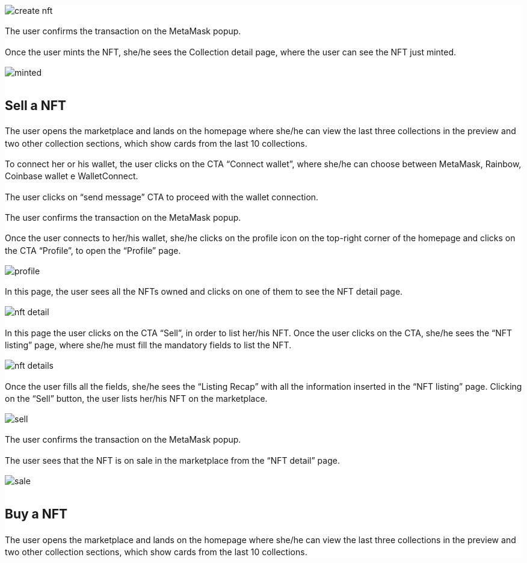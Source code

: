 ![create nft](../../assets/bilinear/create_nft.png)

The user confirms the transaction on the MetaMask popup.

Once the user mints the NFT, she/he sees the Collection detail page, where the user can see the NFT just minted.

![minted](../../assets/bilinear/minted.png)

## Sell a NFT

The user opens the marketplace and lands on the homepage where she/he can view the last three collections in the preview and two other collection sections, which show cards from the last 10 collections.

To connect her or his wallet, the user clicks on the CTA “Connect wallet”, where she/he can choose between MetaMask, Rainbow, Coinbase wallet e WalletConnect.

The user clicks on “send message” CTA to proceed with the wallet connection.

The user confirms the transaction on the MetaMask popup.

Once the user connects to her/his wallet, she/he clicks on the profile icon on the top-right corner of the homepage and clicks on the CTA “Profile”, to open the “Profile” page.

![profile](../../assets/bilinear/profile.png)

In this page, the user sees all the NFTs owned and clicks on one of them to see the NFT detail page.

![nft detail](../../assets/bilinear/nft_detail.png)

In this page the user clicks on the CTA “Sell”, in order to list her/his NFT. Once the user clicks on the CTA, she/he sees the “NFT listing” page, where she/he must fill the mandatory fields to list the NFT.

![nft details](../../assets/bilinear/nft_details.png)

Once the user fills all the fields, she/he sees the “Listing Recap” with all the information inserted in the “NFT listing” page. Clicking on the “Sell” button, the user lists her/his NFT on the marketplace.

![sell](../../assets/bilinear/sell.png)

The user confirms the transaction on the MetaMask popup.

The user sees that the NFT is on sale in the marketplace from the “NFT detail” page.

![sale](../../assets/bilinear/sale.png)

## Buy a NFT

The user opens the marketplace and lands on the homepage where she/he can view the last three collections in the preview and two other collection sections, which show cards from the last 10 collections.
